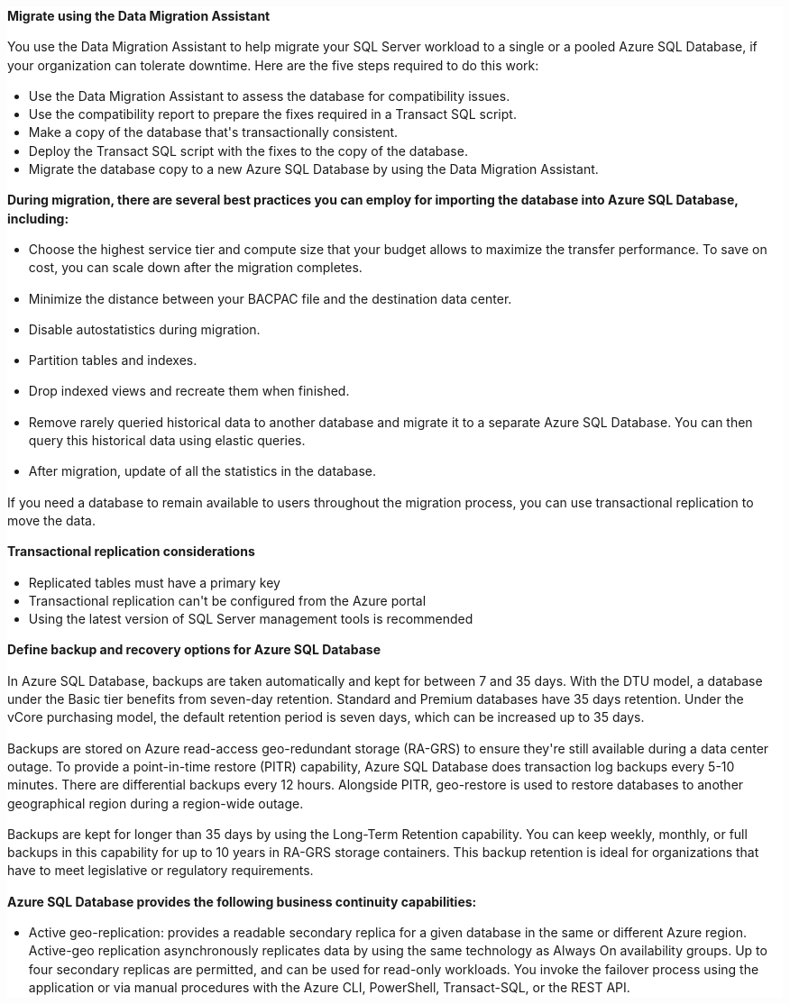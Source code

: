 **Migrate using the Data Migration Assistant**

You use the Data Migration Assistant to help migrate your SQL Server workload to a single or a pooled Azure SQL Database, if your organization can tolerate downtime. Here are the five steps required to do this work:

- Use the Data Migration Assistant to assess the database for compatibility issues.
- Use the compatibility report to prepare the fixes required in a Transact SQL script.
- Make a copy of the database that's transactionally consistent.
- Deploy the Transact SQL script with the fixes to the copy of the database.
- Migrate the database copy to a new Azure SQL Database by using the Data Migration Assistant.

**During migration, there are several best practices you can employ for importing the database into Azure SQL Database, including:**

- Choose the highest service tier and compute size that your budget allows to maximize the transfer performance. To save on cost, you can scale down after the migration completes.

- Minimize the distance between your BACPAC file and the destination data center.
- Disable autostatistics during migration.
- Partition tables and indexes.
- Drop indexed views and recreate them when finished.
- Remove rarely queried historical data to another database and migrate it to a separate Azure SQL Database. You can then query this historical data using elastic queries.
- After migration, update of all the statistics in the database.

If you need a database to remain available to users throughout the migration process, you can use transactional replication to move the data.

**Transactional replication considerations**

- Replicated tables must have a primary key
- Transactional replication can't be configured from the Azure portal
- Using the latest version of SQL Server management tools is recommended


**Define backup and recovery options for Azure SQL Database**

In Azure SQL Database, backups are taken automatically and kept for between 7 and 35 days. With the DTU model, a database under the Basic tier benefits from seven-day retention. Standard and Premium databases have 35 days retention. Under the vCore purchasing model, the default retention period is seven days, which can be increased up to 35 days.

Backups are stored on Azure read-access geo-redundant storage (RA-GRS) to ensure they're still available during a data center outage. To provide a point-in-time restore (PITR) capability, Azure SQL Database does transaction log backups every 5-10 minutes. There are differential backups every 12 hours. Alongside PITR, geo-restore is used to restore databases to another geographical region during a region-wide outage.

Backups are kept for longer than 35 days by using the Long-Term Retention capability. You can keep weekly, monthly, or full backups in this capability for up to 10 years in RA-GRS storage containers. This backup retention is ideal for organizations that have to meet legislative or regulatory requirements.

**Azure SQL Database provides the following business continuity capabilities:**

- Active geo-replication: provides a readable secondary replica for a given database in the same or different Azure region. Active-geo replication asynchronously replicates data by using the same technology as Always On availability groups. Up to four secondary replicas are permitted, and can be used for read-only workloads. You invoke the failover process using the application or via manual procedures with the Azure CLI, PowerShell, Transact-SQL, or the REST API.
